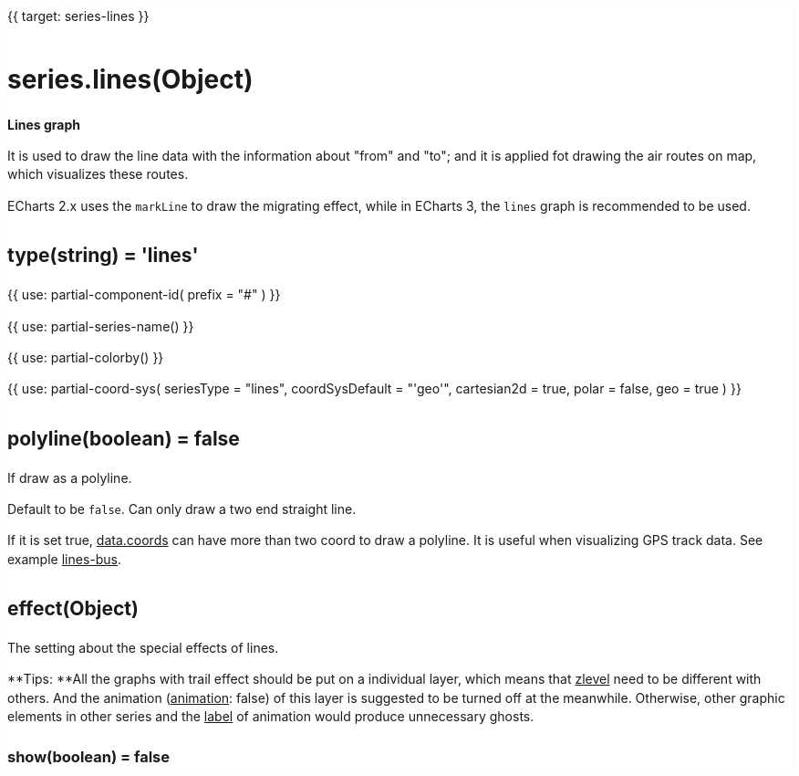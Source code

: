 
{{ target: series-lines }}

# series.lines(Object)

**Lines graph**

It is used to draw the line data with the information about "from" and "to"; and it is applied fot drawing the air routes on map, which visualizes these routes.

ECharts 2.x uses the `markLine` to draw the migrating effect, while in ECharts 3, the `lines` graph is recommended to be used.

## type(string) = 'lines'

{{ use: partial-component-id(
    prefix = "#"
) }}

{{ use: partial-series-name() }}

{{ use: partial-colorby() }}

{{ use: partial-coord-sys(
    seriesType = "lines",
    coordSysDefault = "'geo'",
    cartesian2d = true,
    polar = false,
    geo = true
) }}

## polyline(boolean) = false

If draw as a polyline.

Default to be `false`. Can only draw a two end straight line.

If it is set true, [data.coords](~series-lines.data.coords) can have more than two coord to draw a polyline. It is useful when visualizing GPS track data. See example [lines-bus](${galleryEditorPath}lines-bmap-bus).

## effect(Object)

The setting about the special effects of lines.


**Tips: **All the graphs with trail effect should be put on a individual layer, which means that [zlevel](~series-lines.zlevel) need to be different with others. And the animation ([animation](~series-lines.animation): false)  of this layer is suggested to be turned off at the meanwhile. Otherwise, other graphic elements in other series and the [label](~series-lines.label) of animation would produce unnecessary ghosts.

### show(boolean) = false
